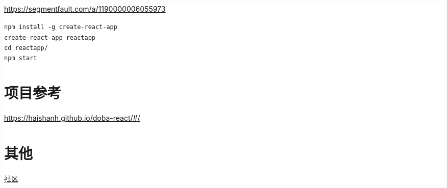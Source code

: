 https://segmentfault.com/a/1190000006055973



```shell
npm install -g create-react-app
create-react-app reactapp
cd reactapp/
npm start
```





# 项目参考

https://haishanh.github.io/doba-react/#/



# 其他

[社区](http://react-china.org/)


